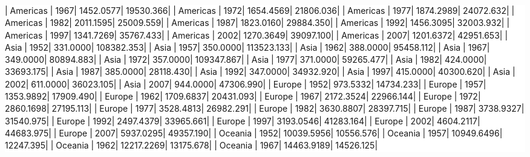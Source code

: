 | Americas  |  1967|   1452.0577|   19530.366|
| Americas  |  1972|   1654.4569|   21806.036|
| Americas  |  1977|   1874.2989|   24072.632|
| Americas  |  1982|   2011.1595|   25009.559|
| Americas  |  1987|   1823.0160|   29884.350|
| Americas  |  1992|   1456.3095|   32003.932|
| Americas  |  1997|   1341.7269|   35767.433|
| Americas  |  2002|   1270.3649|   39097.100|
| Americas  |  2007|   1201.6372|   42951.653|
| Asia      |  1952|    331.0000|  108382.353|
| Asia      |  1957|    350.0000|  113523.133|
| Asia      |  1962|    388.0000|   95458.112|
| Asia      |  1967|    349.0000|   80894.883|
| Asia      |  1972|    357.0000|  109347.867|
| Asia      |  1977|    371.0000|   59265.477|
| Asia      |  1982|    424.0000|   33693.175|
| Asia      |  1987|    385.0000|   28118.430|
| Asia      |  1992|    347.0000|   34932.920|
| Asia      |  1997|    415.0000|   40300.620|
| Asia      |  2002|    611.0000|   36023.105|
| Asia      |  2007|    944.0000|   47306.990|
| Europe    |  1952|    973.5332|   14734.233|
| Europe    |  1957|   1353.9892|   17909.490|
| Europe    |  1962|   1709.6837|   20431.093|
| Europe    |  1967|   2172.3524|   22966.144|
| Europe    |  1972|   2860.1698|   27195.113|
| Europe    |  1977|   3528.4813|   26982.291|
| Europe    |  1982|   3630.8807|   28397.715|
| Europe    |  1987|   3738.9327|   31540.975|
| Europe    |  1992|   2497.4379|   33965.661|
| Europe    |  1997|   3193.0546|   41283.164|
| Europe    |  2002|   4604.2117|   44683.975|
| Europe    |  2007|   5937.0295|   49357.190|
| Oceania   |  1952|  10039.5956|   10556.576|
| Oceania   |  1957|  10949.6496|   12247.395|
| Oceania   |  1962|  12217.2269|   13175.678|
| Oceania   |  1967|  14463.9189|   14526.125|